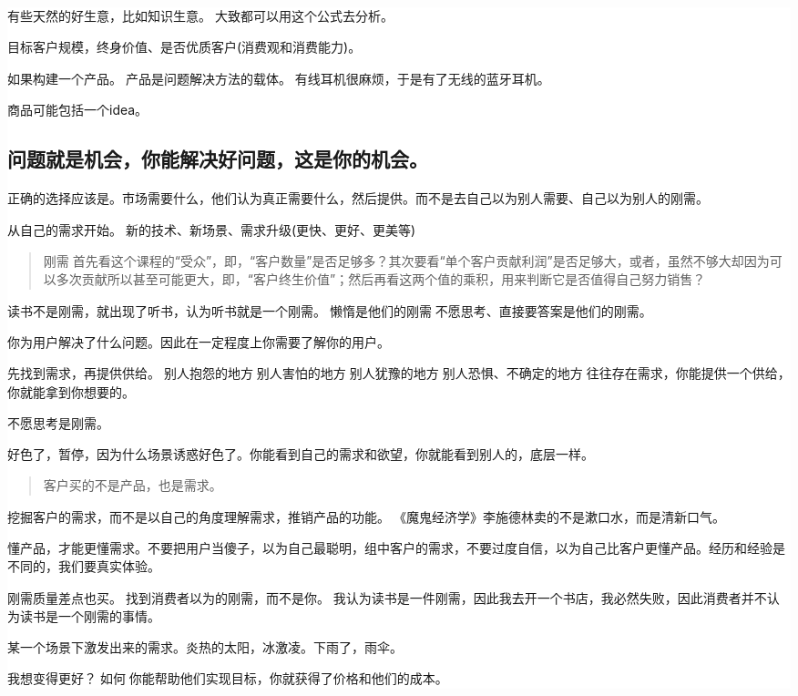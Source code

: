 有些天然的好生意，比如知识生意。
大致都可以用这个公式去分析。

目标客户规模，终身价值、是否优质客户(消费观和消费能力)。


如果构建一个产品。
产品是问题解决方法的载体。
有线耳机很麻烦，于是有了无线的蓝牙耳机。

商品可能包括一个idea。

## 问题就是机会，你能解决好问题，这是你的机会。

正确的选择应该是。市场需要什么，他们认为真正需要什么，然后提供。而不是去自己以为别人需要、自己以为别人的刚需。

从自己的需求开始。
新的技术、新场景、需求升级(更快、更好、更美等)

> 刚需
首先看这个课程的“受众”，即，“客户数量”是否足够多？其次要看“单个客户贡献利润”是否足够大，或者，虽然不够大却因为可以多次贡献所以甚至可能更大，即，“客户终生价值”；然后再看这两个值的乘积，用来判断它是否值得自己努力销售？

读书不是刚需，就出现了听书，认为听书就是一个刚需。
懒惰是他们的刚需
不愿思考、直接要答案是他们的刚需。


你为用户解决了什么问题。因此在一定程度上你需要了解你的用户。

先找到需求，再提供供给。
别人抱怨的地方
别人害怕的地方
别人犹豫的地方
别人恐惧、不确定的地方
往往存在需求，你能提供一个供给，你就能拿到你想要的。

不愿思考是刚需。




好色了，暂停，因为什么场景诱惑好色了。你能看到自己的需求和欲望，你就能看到别人的，底层一样。


> 客户买的不是产品，也是需求。

挖掘客户的需求，而不是以自己的角度理解需求，推销产品的功能。
《魔鬼经济学》李施德林卖的不是漱口水，而是清新口气。

懂产品，才能更懂需求。不要把用户当傻子，以为自己最聪明，组中客户的需求，不要过度自信，以为自己比客户更懂产品。经历和经验是不同的，我们要真实体验。

刚需质量差点也买。
找到消费者以为的刚需，而不是你。
我认为读书是一件刚需，因此我去开一个书店，我必然失败，因此消费者并不认为读书是一个刚需的事情。


某一个场景下激发出来的需求。炎热的太阳，冰激凌。下雨了，雨伞。

我想变得更好？
如何 你能帮助他们实现目标，你就获得了价格和他们的成本。
